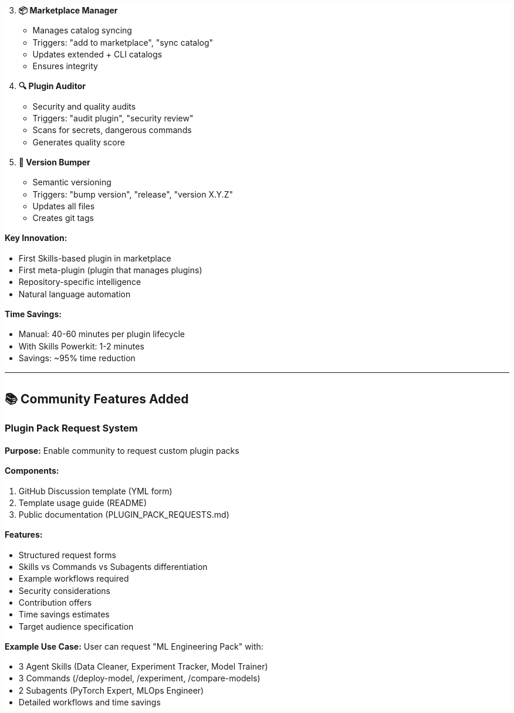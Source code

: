3. **📦 Marketplace Manager**
   - Manages catalog syncing
   - Triggers: "add to marketplace", "sync catalog"
   - Updates extended + CLI catalogs
   - Ensures integrity

4. **🔍 Plugin Auditor**
   - Security and quality audits
   - Triggers: "audit plugin", "security review"
   - Scans for secrets, dangerous commands
   - Generates quality score

5. **🔢 Version Bumper**
   - Semantic versioning
   - Triggers: "bump version", "release", "version X.Y.Z"
   - Updates all files
   - Creates git tags

**Key Innovation:**
- First Skills-based plugin in marketplace
- First meta-plugin (plugin that manages plugins)
- Repository-specific intelligence
- Natural language automation

**Time Savings:**
- Manual: 40-60 minutes per plugin lifecycle
- With Skills Powerkit: 1-2 minutes
- Savings: ~95% time reduction

---

## 📚 Community Features Added

### Plugin Pack Request System

**Purpose:** Enable community to request custom plugin packs

**Components:**
1. GitHub Discussion template (YML form)
2. Template usage guide (README)
3. Public documentation (PLUGIN_PACK_REQUESTS.md)

**Features:**
- Structured request forms
- Skills vs Commands vs Subagents differentiation
- Example workflows required
- Security considerations
- Contribution offers
- Time savings estimates
- Target audience specification

**Example Use Case:**
User can request "ML Engineering Pack" with:
- 3 Agent Skills (Data Cleaner, Experiment Tracker, Model Trainer)
- 3 Commands (/deploy-model, /experiment, /compare-models)
- 2 Subagents (PyTorch Expert, MLOps Engineer)
- Detailed workflows and time savings
